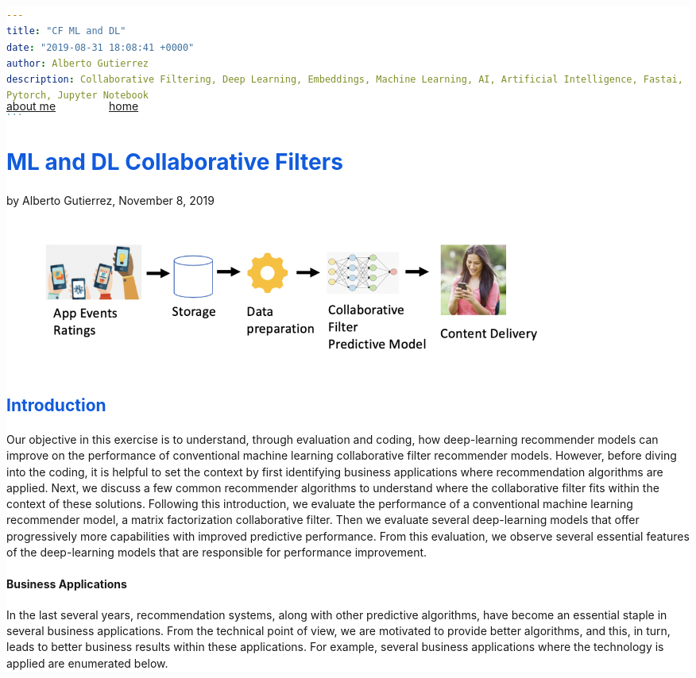 ```yaml
---
title: "CF ML and DL"
date: "2019-08-31 18:08:41 +0000"
author: Alberto Gutierrez
description: Collaborative Filtering, Deep Learning, Embeddings, Machine Learning, AI, Artificial Intelligence, Fastai, Pytorch, Jupyter Notebook
...
```


<span style="display:block; color:blue; margin-top:-40px;"> </span>
[about me](../about.md)  &nbsp;   &nbsp;  &nbsp;  &nbsp;   &nbsp;   &nbsp;  &nbsp;  &nbsp; [home](../index.md)



<h1 style="color:	#115BDC;">ML and DL Collaborative Filters</h1>

by Alberto Gutierrez, November 8, 2019
<figure>
 <img alt="Recommender system diagram" title="Time-series graph, Rosmman, top and bottom store sales" src="/images/CollaborativeFilter/CFSystem.png" width="635">
 <figcaption><center></center></figcaption>
 </figure>

## <font color="#115BDC">Introduction</font>

Our objective in this exercise is to understand, through evaluation and coding, how deep-learning recommender models can improve on the performance of conventional machine learning collaborative filter recommender models. However, before diving into the coding, it is helpful to set the context by first identifying business applications where recommendation algorithms are applied. Next, we discuss a few common recommender algorithms to understand where the collaborative filter fits within the context of these solutions. Following this introduction, we evaluate the performance of a conventional machine learning recommender model, a matrix factorization collaborative filter. Then we evaluate several deep-learning models that offer progressively more capabilities with improved predictive performance. From this evaluation, we observe several essential features of the deep-learning models that are responsible for performance improvement.


#### Business Applications  

In the last several years, recommendation systems, along with other predictive algorithms, have become an essential staple in several business applications. From the technical point of view, we are motivated to provide better algorithms, and this, in turn, leads to better business results within these applications. For example, several business applications where the technology is applied are enumerated below.
